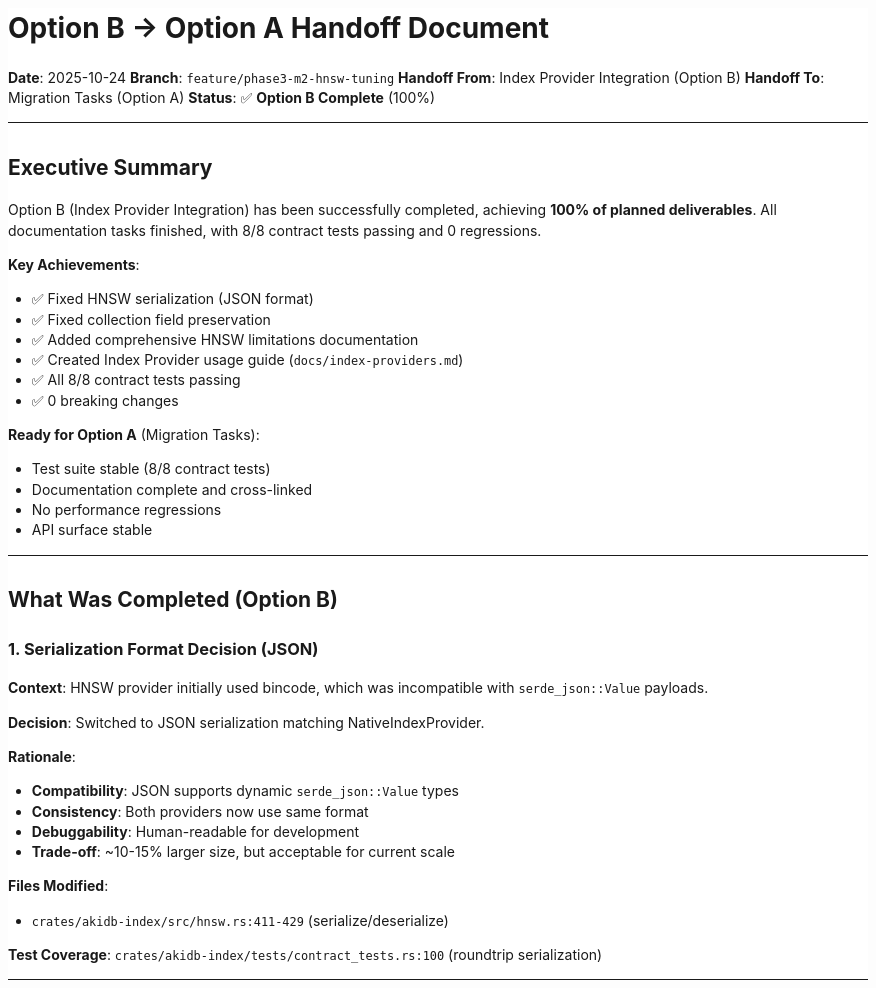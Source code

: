 # Option B → Option A Handoff Document

**Date**: 2025-10-24
**Branch**: `feature/phase3-m2-hnsw-tuning`
**Handoff From**: Index Provider Integration (Option B)
**Handoff To**: Migration Tasks (Option A)
**Status**: ✅ **Option B Complete** (100%)

---

## Executive Summary

Option B (Index Provider Integration) has been successfully completed, achieving **100% of planned deliverables**. All documentation tasks finished, with 8/8 contract tests passing and 0 regressions.

**Key Achievements**:
- ✅ Fixed HNSW serialization (JSON format)
- ✅ Fixed collection field preservation
- ✅ Added comprehensive HNSW limitations documentation
- ✅ Created Index Provider usage guide (`docs/index-providers.md`)
- ✅ All 8/8 contract tests passing
- ✅ 0 breaking changes

**Ready for Option A** (Migration Tasks):
- Test suite stable (8/8 contract tests)
- Documentation complete and cross-linked
- No performance regressions
- API surface stable

---

## What Was Completed (Option B)

### 1. Serialization Format Decision (JSON)

**Context**: HNSW provider initially used bincode, which was incompatible with `serde_json::Value` payloads.

**Decision**: Switched to JSON serialization matching NativeIndexProvider.

**Rationale**:
- **Compatibility**: JSON supports dynamic `serde_json::Value` types
- **Consistency**: Both providers now use same format
- **Debuggability**: Human-readable for development
- **Trade-off**: ~10-15% larger size, but acceptable for current scale

**Files Modified**:
- `crates/akidb-index/src/hnsw.rs:411-429` (serialize/deserialize)

**Test Coverage**: `crates/akidb-index/tests/contract_tests.rs:100` (roundtrip serialization)

---
